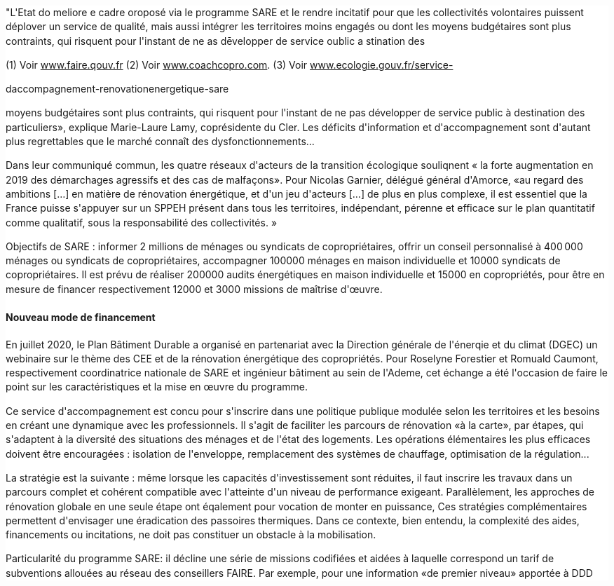 "L'Etat do meliore e cadre oroposé via le programme SARE et le rendre incitatif pour que les collectivités volontaires puissent déplover un service de qualité, mais aussi intégrer les territoires moins engagés ou dont les moyens budgétaires sont plus contraints, qui risquent pour l'instant de ne as dēvelopper de service oublic a stination des

(1) Voir www.faire.qouv.fr (2) Voir www.coachcopro.com. (3) Voir www.ecologie.gouv.fr/service-

daccompagnement-renovationenergetique-sare

moyens budgétaires sont plus contraints, qui risquent pour l'instant de ne pas développer de service public à destination des particuliers», explique Marie-Laure Lamy, coprésidente du Cler. Les déficits d'information et d'accompagnement sont d'autant plus regrettables que le marché connaît des dysfonctionnements...

Dans leur communiqué commun, les quatre réseaux d'acteurs de la transition écologique souliqnent « la forte augmentation en 2019 des démarchages agressifs et des cas de malfaçons». Pour Nicolas Garnier, délégué général d'Amorce, «au regard des ambitions […] en matière de rénovation énergétique, et d'un jeu d'acteurs […] de plus en plus complexe, il est essentiel que la France puisse s'appuyer sur un SPPEH présent dans tous les territoires, indépendant, pérenne et efficace sur le plan quantitatif comme qualitatif, sous la responsabilité des collectivités. »

Objectifs de SARE : informer 2 millions de ménages ou syndicats de copropriétaires, offrir un conseil personnalisé à 400 000 ménages ou syndicats de copropriétaires, accompagner 100000 ménages en maison individuelle et 10000 syndicats de copropriétaires. Il est prévu de réaliser 200000 audits énergétiques en maison individuelle et 15000 en copropriétés, pour être en mesure de financer respectivement 12000 et 3000 missions de maîtrise d'œuvre.

#### Nouveau mode de financement

En juillet 2020, le Plan Bâtiment Durable a organisé en partenariat avec la Direction générale de l'énerqie et du climat (DGEC) un webinaire sur le thème des CEE et de la rénovation énergétique des copropriétés. Pour Roselyne Forestier et Romuald Caumont, respectivement coordinatrice nationale de SARE et ingénieur bâtiment au sein de l'Ademe, cet échange a été l'occasion de faire le point sur les caractéristiques et la mise en œuvre du programme.

Ce service d'accompagnement est concu pour s'inscrire dans une politique publique modulée selon les territoires et les besoins en créant une dynamique avec les professionnels. Il s'agit de faciliter les parcours de rénovation «à la carte», par étapes, qui s'adaptent à la diversité des situations des ménages et de l'état des logements. Les opérations élémentaires les plus efficaces doivent être encouragées : isolation de l'enveloppe, remplacement des systèmes de chauffage, optimisation de la régulation...

La stratégie est la suivante : même lorsque les capacités d'investissement sont réduites, il faut inscrire les travaux dans un parcours complet et cohérent compatible avec l'atteinte d'un niveau de performance exigeant. Parallèlement, les approches de rénovation globale en une seule étape ont éqalement pour vocation de monter en puissance, Ces stratégies complémentaires permettent d'envisager une éradication des passoires thermiques. Dans ce contexte, bien entendu, la complexité des aides, financements ou incitations, ne doit pas constituer un obstacle à la mobilisation.

Particularité du programme SARE: il décline une série de missions codifiées et aidées à laquelle correspond un tarif de subventions allouées au réseau des conseillers FAIRE. Par exemple, pour une information «de premier niveau» apportée à DDD
